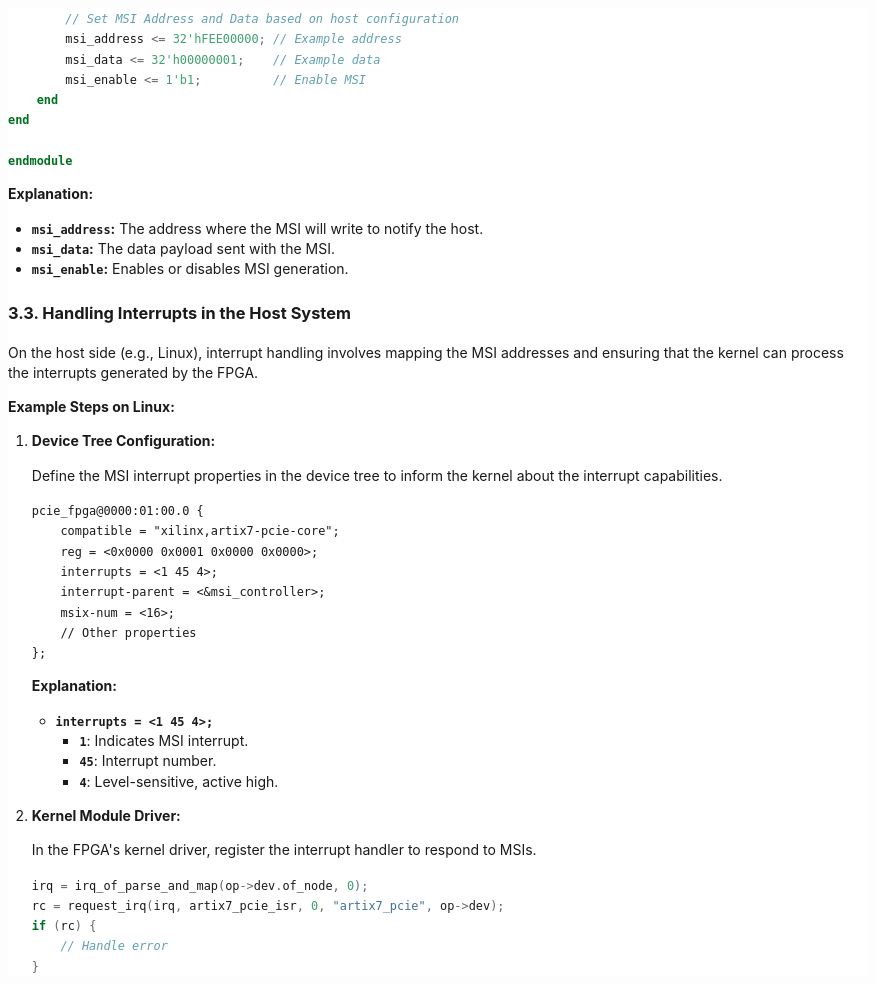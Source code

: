 ```verilog
        // Set MSI Address and Data based on host configuration
        msi_address <= 32'hFEE00000; // Example address
        msi_data <= 32'h00000001;    // Example data
        msi_enable <= 1'b1;          // Enable MSI
    end
end

endmodule
```

**Explanation:**

- **`msi_address`:** The address where the MSI will write to notify the host.
- **`msi_data`:** The data payload sent with the MSI.
- **`msi_enable`:** Enables or disables MSI generation.

### **3.3. Handling Interrupts in the Host System**

On the host side (e.g., Linux), interrupt handling involves mapping the MSI addresses and ensuring that the kernel can process the interrupts generated by the FPGA.

**Example Steps on Linux:**

1. **Device Tree Configuration:**

   Define the MSI interrupt properties in the device tree to inform the kernel about the interrupt capabilities.

   ```dts
   pcie_fpga@0000:01:00.0 {
       compatible = "xilinx,artix7-pcie-core";
       reg = <0x0000 0x0001 0x0000 0x0000>;
       interrupts = <1 45 4>;
       interrupt-parent = <&msi_controller>;
       msix-num = <16>;
       // Other properties
   };
   ```

   **Explanation:**
   
   - **`interrupts = <1 45 4>;`**
     - **`1`**: Indicates MSI interrupt.
     - **`45`**: Interrupt number.
     - **`4`**: Level-sensitive, active high.

2. **Kernel Module Driver:**

   In the FPGA's kernel driver, register the interrupt handler to respond to MSIs.

   ```c
   irq = irq_of_parse_and_map(op->dev.of_node, 0);
   rc = request_irq(irq, artix7_pcie_isr, 0, "artix7_pcie", op->dev);
   if (rc) {
       // Handle error
   }
   ```

